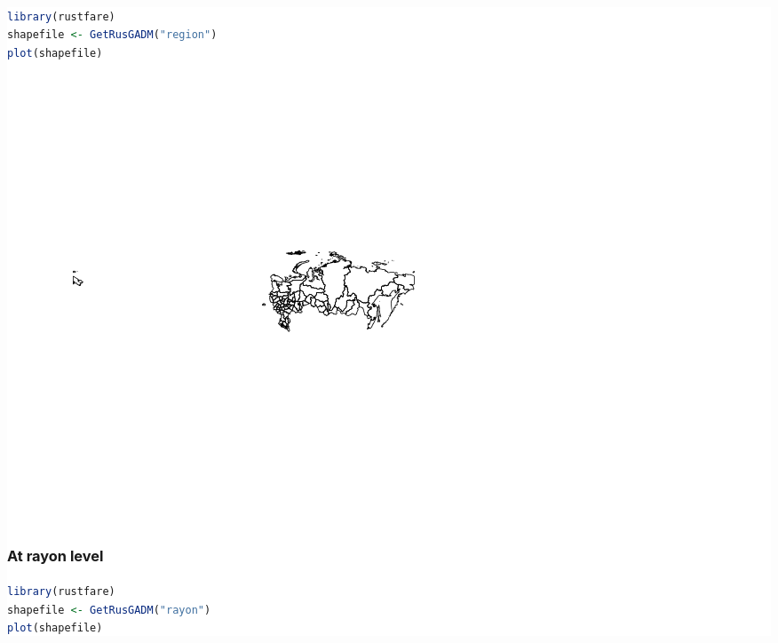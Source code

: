 
```r
library(rustfare)
shapefile <- GetRusGADM("region")
plot(shapefile)
```

![plot of chunk map3](figure/map3.png) 

### At rayon level


```r
library(rustfare)
shapefile <- GetRusGADM("rayon")
plot(shapefile)
```
